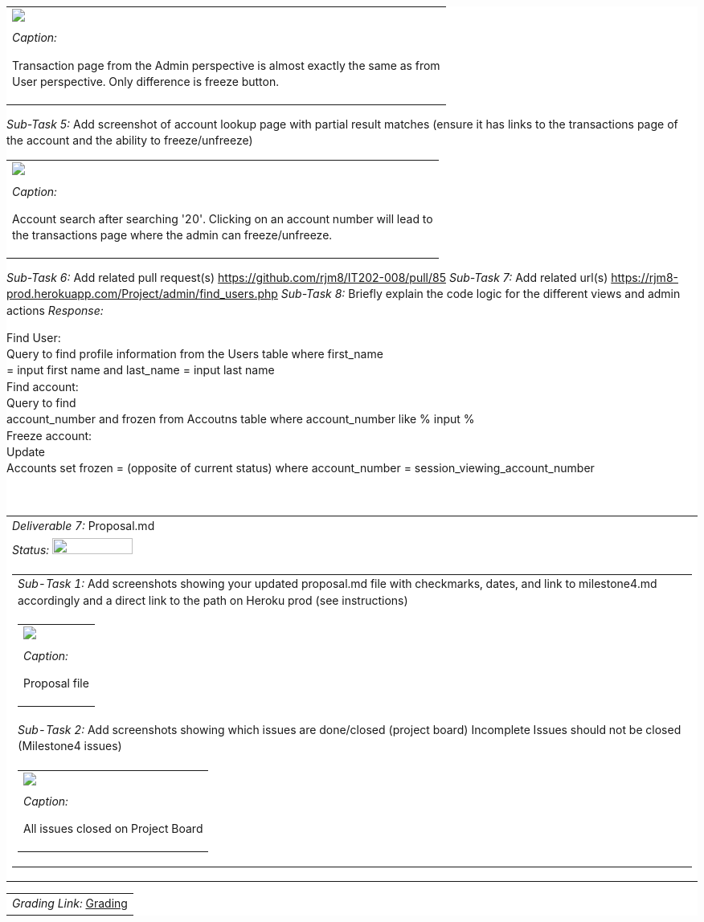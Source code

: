 <tr><td><table><tr><td><img width="768px" src="https://user-images.githubusercontent.com/98109031/167994603-c72ea4a2-ac17-47ca-bcf3-ecda940c6b31.png"/></td></tr>
<tr><td> <em>Caption:</em> <p>Transaction page from the Admin perspective is almost exactly the same as from<br>User perspective. Only difference is freeze button.<br></p>
</td></tr>
</table></td></tr>
<tr><td> <em>Sub-Task 5: </em> Add screenshot of account lookup page with partial result matches (ensure it has links to the transactions page of the account and the ability to freeze/unfreeze)</td></tr>
<tr><td><table><tr><td><img width="768px" src="https://user-images.githubusercontent.com/98109031/167994785-88d14878-267f-4967-9495-350ba5ddb438.png"/></td></tr>
<tr><td> <em>Caption:</em> <p>Account search after searching &#39;20&#39;. Clicking on an account number will lead to<br>the transactions page where the admin can freeze/unfreeze.<br></p>
</td></tr>
</table></td></tr>
<tr><td> <em>Sub-Task 6: </em> Add related pull request(s)</td></tr>
<tr><td> <a rel="noreferrer noopener" target="_blank" href="https://github.com/rjm8/IT202-008/pull/85">https://github.com/rjm8/IT202-008/pull/85</a> </td></tr>
<tr><td> <em>Sub-Task 7: </em> Add related url(s)</td></tr>
<tr><td> <a rel="noreferrer noopener" target="_blank" href="https://rjm8-prod.herokuapp.com/Project/admin/find_users.php">https://rjm8-prod.herokuapp.com/Project/admin/find_users.php</a> </td></tr>
<tr><td> <em>Sub-Task 8: </em> Briefly explain the code logic for the different views and admin actions</td></tr>
<tr><td> <em>Response:</em> <p>Find User: <br>Query to find profile information from the Users table where first_name<br>= input first name and last_name = input last name<br>Find account:<br>Query to find<br>account_number and frozen from Accoutns table where account_number like % input %<br>Freeze account:<br>Update<br>Accounts set frozen = (opposite of current status) where account_number = session_viewing_account_number<br></p><br></td></tr>
</table></td></tr>
<table><tr><td> <em>Deliverable 7: </em> Proposal.md </td></tr><tr><td><em>Status: </em> <img width="100" height="20" src="https://via.placeholder.com/400x120/009955/fff?text=Complete"></td></tr>
<tr><td><table><tr><td> <em>Sub-Task 1: </em>  Add screenshots showing your updated proposal.md file with checkmarks, dates, and link to milestone4.md accordingly and a direct link to the path on Heroku prod (see instructions)</td></tr>
<tr><td><table><tr><td><img width="768px" src="https://user-images.githubusercontent.com/98109031/167995363-50964c0a-4195-4bb1-9ead-3295bc116e97.png"/></td></tr>
<tr><td> <em>Caption:</em> <p>Proposal file<br></p>
</td></tr>
</table></td></tr>
<tr><td> <em>Sub-Task 2: </em> Add screenshots showing which issues are done/closed (project board) Incomplete Issues should not be closed (Milestone4 issues)</td></tr>
<tr><td><table><tr><td><img width="768px" src="https://user-images.githubusercontent.com/98109031/167995482-31b73dc7-e662-45ef-ad86-b99825685c83.png"/></td></tr>
<tr><td> <em>Caption:</em> <p>All issues closed on Project Board<br></p>
</td></tr>
</table></td></tr>
</table></td></tr>
<table><tr><td><em>Grading Link: </em><a rel="noreferrer noopener" href="https://learn.ethereallab.app/homework/IT202-008-S22/it202-milestone-4-bank-project/grade/rjm8" target="_blank">Grading</a></td></tr></table>
